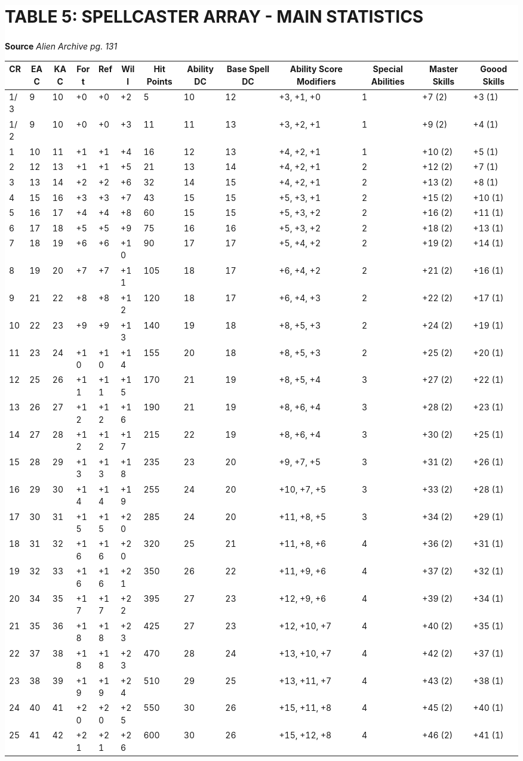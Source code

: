 
  

# TABLE 5: SPELLCASTER ARRAY - MAIN STATISTICS

**Source** _Alien Archive pg. 131_  

| CR  | EAC | KAC | Fort | Ref | Will | Hit Points | Ability DC | Base Spell DC | Ability Score Modifiers | Special Abilities | Master Skills | Goood Skills |
|-----|-----|-----|------|-----|------|------------|------------|---------------|-------------------------|-------------------|---------------|--------------|
| 1/3 | 9   | 10  | +0   | +0  | +2   | 5          | 10         | 12            | +3, +1, +0              | 1                 | +7 (2)        | +3 (1)       |
| 1/2 | 9   | 10  | +0   | +0  | +3   | 11         | 11         | 13            | +3, +2, +1              | 1                 | +9 (2)        | +4 (1)       |
| 1   | 10  | 11  | +1   | +1  | +4   | 16         | 12         | 13            | +4, +2, +1              | 1                 | +10 (2)       | +5 (1)       |
| 2   | 12  | 13  | +1   | +1  | +5   | 21         | 13         | 14            | +4, +2, +1              | 2                 | +12 (2)       | +7 (1)       |
| 3   | 13  | 14  | +2   | +2  | +6   | 32         | 14         | 15            | +4, +2, +1              | 2                 | +13 (2)       | +8 (1)       |
| 4   | 15  | 16  | +3   | +3  | +7   | 43         | 15         | 15            | +5, +3, +1              | 2                 | +15 (2)       | +10 (1)      |
| 5   | 16  | 17  | +4   | +4  | +8   | 60         | 15         | 15            | +5, +3, +2              | 2                 | +16 (2)       | +11 (1)      |
| 6   | 17  | 18  | +5   | +5  | +9   | 75         | 16         | 16            | +5, +3, +2              | 2                 | +18 (2)       | +13 (1)      |
| 7   | 18  | 19  | +6   | +6  | +10  | 90         | 17         | 17            | +5, +4, +2              | 2                 | +19 (2)       | +14 (1)      |
| 8   | 19  | 20  | +7   | +7  | +11  | 105        | 18         | 17            | +6, +4, +2              | 2                 | +21 (2)       | +16 (1)      |
| 9   | 21  | 22  | +8   | +8  | +12  | 120        | 18         | 17            | +6, +4, +3              | 2                 | +22 (2)       | +17 (1)      |
| 10  | 22  | 23  | +9   | +9  | +13  | 140        | 19         | 18            | +8, +5, +3              | 2                 | +24 (2)       | +19 (1)      |
| 11  | 23  | 24  | +10  | +10 | +14  | 155        | 20         | 18            | +8, +5, +3              | 2                 | +25 (2)       | +20 (1)      |
| 12  | 25  | 26  | +11  | +11 | +15  | 170        | 21         | 19            | +8, +5, +4              | 3                 | +27 (2)       | +22 (1)      |
| 13  | 26  | 27  | +12  | +12 | +16  | 190        | 21         | 19            | +8, +6, +4              | 3                 | +28 (2)       | +23 (1)      |
| 14  | 27  | 28  | +12  | +12 | +17  | 215        | 22         | 19            | +8, +6, +4              | 3                 | +30 (2)       | +25 (1)      |
| 15  | 28  | 29  | +13  | +13 | +18  | 235        | 23         | 20            | +9, +7, +5              | 3                 | +31 (2)       | +26 (1)      |
| 16  | 29  | 30  | +14  | +14 | +19  | 255        | 24         | 20            | +10, +7, +5             | 3                 | +33 (2)       | +28 (1)      |
| 17  | 30  | 31  | +15  | +15 | +20  | 285        | 24         | 20            | +11, +8, +5             | 3                 | +34 (2)       | +29 (1)      |
| 18  | 31  | 32  | +16  | +16 | +20  | 320        | 25         | 21            | +11, +8, +6             | 4                 | +36 (2)       | +31 (1)      |
| 19  | 32  | 33  | +16  | +16 | +21  | 350        | 26         | 22            | +11, +9, +6             | 4                 | +37 (2)       | +32 (1)      |
| 20  | 34  | 35  | +17  | +17 | +22  | 395        | 27         | 23            | +12, +9, +6             | 4                 | +39 (2)       | +34 (1)      |
| 21  | 35  | 36  | +18  | +18 | +23  | 425        | 27         | 23            | +12, +10, +7            | 4                 | +40 (2)       | +35 (1)      |
| 22  | 37  | 38  | +18  | +18 | +23  | 470        | 28         | 24            | +13, +10, +7            | 4                 | +42 (2)       | +37 (1)      |
| 23  | 38  | 39  | +19  | +19 | +24  | 510        | 29         | 25            | +13, +11, +7            | 4                 | +43 (2)       | +38 (1)      |
| 24  | 40  | 41  | +20  | +20 | +25  | 550        | 30         | 26            | +15, +11, +8            | 4                 | +45 (2)       | +40 (1)      |
| 25  | 41  | 42  | +21  | +21 | +26  | 600        | 30         | 26            | +15, +12, +8            | 4                 | +46 (2)       | +41 (1)      |
